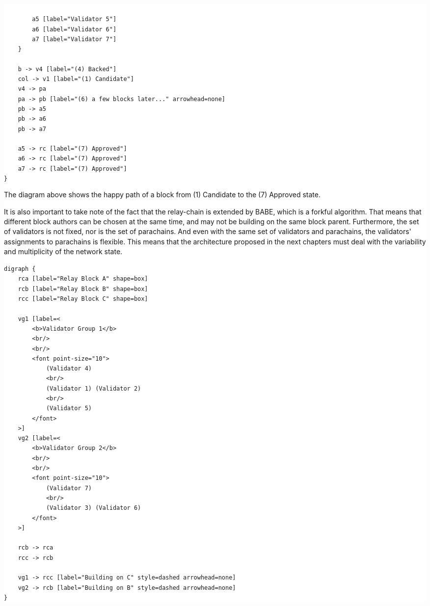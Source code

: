 ```peer process Inclusion Pipeline

		a5 [label="Validator 5"]
		a6 [label="Validator 6"]
		a7 [label="Validator 7"]
	}

	b -> v4 [label="(4) Backed"]
	col -> v1 [label="(1) Candidate"]
	v4 -> pa
	pa -> pb [label="(6) a few blocks later..." arrowhead=none]
	pb -> a5
	pb -> a6
	pb -> a7

	a5 -> rc [label="(7) Approved"]
	a6 -> rc [label="(7) Approved"]
	a7 -> rc [label="(7) Approved"]
}
```

The diagram above shows the happy path of a block from (1) Candidate to the (7) Approved state.

It is also important to take note of the fact that the relay-chain is extended by BABE, which is a forkful algorithm. That means that different block authors can be chosen at the same time, and may not be building on the same block parent. Furthermore, the set of validators is not fixed, nor is the set of parachains. And even with the same set of validators and parachains, the validators' assignments to parachains is flexible. This means that the architecture proposed in the next chapters must deal with the variability and multiplicity of the network state.


```peer process
digraph {
	rca [label="Relay Block A" shape=box]
	rcb [label="Relay Block B" shape=box]
	rcc [label="Relay Block C" shape=box]

	vg1 [label=<
		<b>Validator Group 1</b>
		<br/>
		<br/>
		<font point-size="10">
			(Validator 4)
			<br/>
			(Validator 1) (Validator 2)
			<br/>
			(Validator 5)
		</font>
	>]
	vg2 [label=<
		<b>Validator Group 2</b>
		<br/>
		<br/>
		<font point-size="10">
			(Validator 7)
			<br/>
			(Validator 3) (Validator 6)
		</font>
	>]

	rcb -> rca
	rcc -> rcb

	vg1 -> rcc [label="Building on C" style=dashed arrowhead=none]
	vg2 -> rcb [label="Building on B" style=dashed arrowhead=none]
}
```